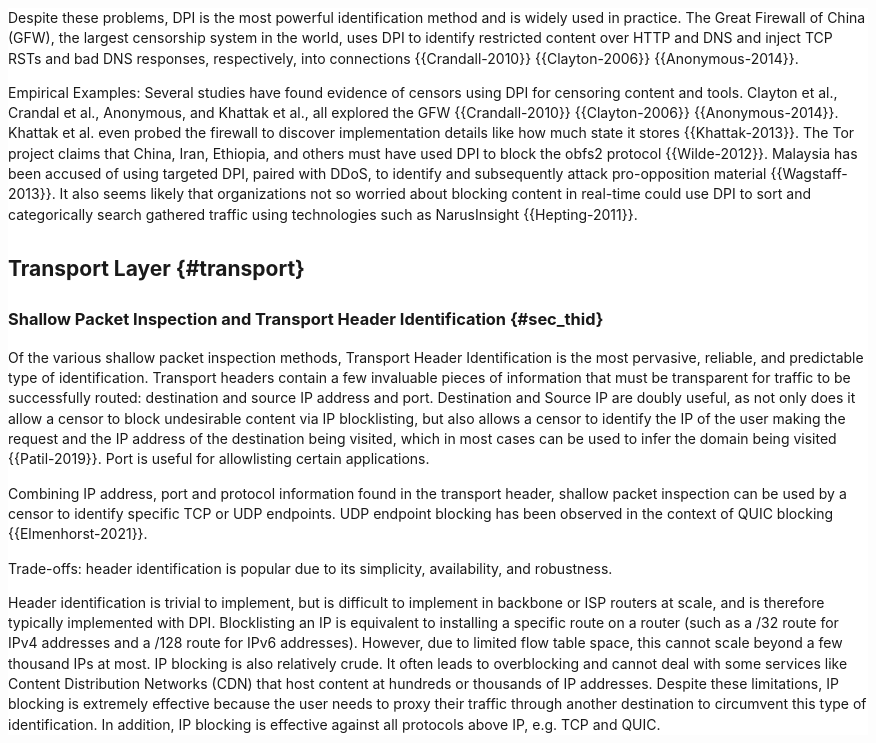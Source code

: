 Despite these problems, DPI is the most powerful identification method
and is widely used in practice. The Great Firewall of China (GFW), the
largest censorship system in the world, uses DPI to identify
restricted content over HTTP and DNS and inject TCP RSTs and bad DNS
responses, respectively, into connections {{Crandall-2010}} {{Clayton-2006}} {{Anonymous-2014}}.

Empirical Examples: Several studies have found evidence of censors
using DPI for censoring content and tools. Clayton et al., Crandal et al.,
Anonymous, and Khattak et al., all explored the GFW {{Crandall-2010}}
{{Clayton-2006}} {{Anonymous-2014}}. Khattak et al. even probed the
firewall to discover implementation details like how much state it stores {{Khattak-2013}}.
The Tor project claims that China, Iran, Ethiopia, and others must have used
DPI to block the obfs2 protocol {{Wilde-2012}}.  Malaysia has
been accused of using targeted DPI, paired with DDoS, to identify and
subsequently attack pro-opposition material {{Wagstaff-2013}}.  It
also seems likely that organizations not so worried about blocking
content in real-time could use DPI to sort and categorically search
gathered traffic using technologies such as NarusInsight
{{Hepting-2011}}.


Transport Layer {#transport}
---------------

### Shallow Packet Inspection and Transport Header Identification {#sec_thid}

Of the various shallow packet inspection methods, Transport Header
Identification is the most pervasive, reliable, and predictable type
of identification.  Transport headers contain a few invaluable pieces
of information that must be transparent for traffic to be successfully
routed: destination and source IP address and port.  Destination and
Source IP are doubly useful, as not only does it allow a censor to
block undesirable content via IP blocklisting, but also allows a
censor to identify the IP of the user making the request and the IP
address of the destination being visited, which in most cases can be
used to infer the domain being visited {{Patil-2019}}. Port is useful
for allowlisting certain applications.

Combining IP address, port and protocol information found in the transport header, shallow packet inspection can be used by a censor to identify specific TCP or UDP endpoints. UDP endpoint blocking has been observed in the context of QUIC blocking {{Elmenhorst-2021}}.

Trade-offs: header identification is popular due to its simplicity,
availability, and robustness.

Header identification is trivial to implement, but is difficult to
implement in backbone or ISP routers at scale, and is therefore
typically implemented with DPI. Blocklisting an IP is equivalent to
installing a specific route on a router (such as a /32 route for IPv4
addresses and a /128 route for IPv6 addresses). However, due to
limited flow table space, this cannot scale beyond a few thousand IPs
at most. IP blocking is also relatively crude. It often leads to
overblocking and cannot deal with some services like Content
Distribution Networks (CDN) that host content at hundreds or thousands
of IP addresses. Despite these limitations, IP blocking is extremely
effective because the user needs to proxy their traffic through
another destination to circumvent this type of identification. 
In addition, IP blocking is effective against all protocols above IP, e.g. 
TCP and QUIC.
